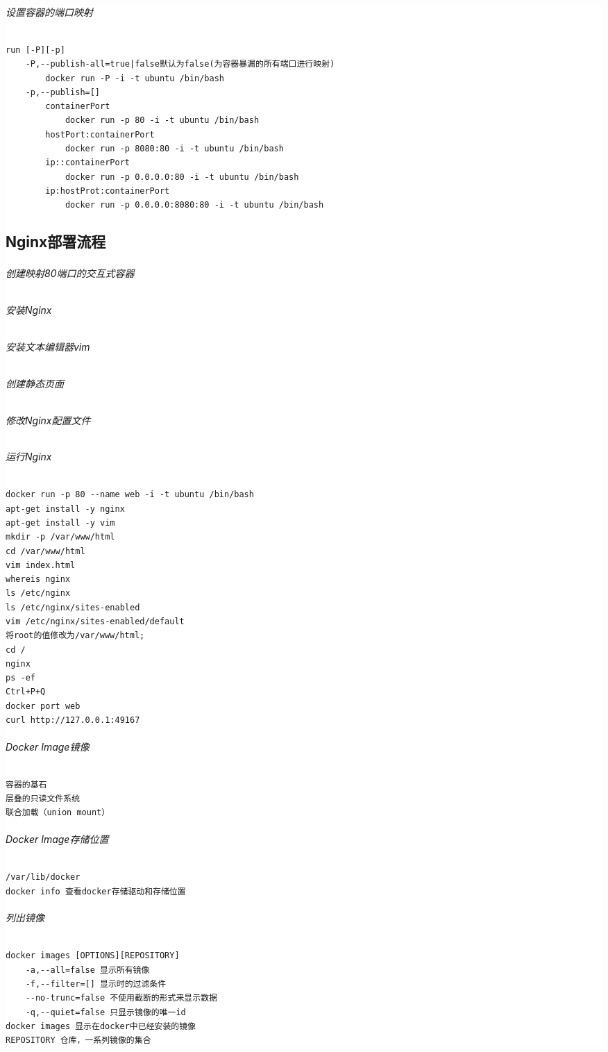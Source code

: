 ###### 设置容器的端口映射
	run [-P][-p]
        -P,--publish-all=true|false默认为false(为容器暴漏的所有端口进行映射)
            docker run -P -i -t ubuntu /bin/bash
        -p,--publish=[]
            containerPort
                docker run -p 80 -i -t ubuntu /bin/bash
            hostPort:containerPort
                docker run -p 8080:80 -i -t ubuntu /bin/bash
            ip::containerPort
                docker run -p 0.0.0.0:80 -i -t ubuntu /bin/bash
            ip:hostProt:containerPort
                docker run -p 0.0.0.0:8080:80 -i -t ubuntu /bin/bash
## Nginx部署流程

######  创建映射80端口的交互式容器
###### 	安装Nginx
###### 	安装文本编辑器vim
###### 	创建静态页面
###### 	修改Nginx配置文件
###### 	运行Nginx

	docker run -p 80 --name web -i -t ubuntu /bin/bash
	apt-get install -y nginx
	apt-get install -y vim
	mkdir -p /var/www/html
	cd /var/www/html
	vim index.html
	whereis nginx
	ls /etc/nginx
	ls /etc/nginx/sites-enabled
	vim /etc/nginx/sites-enabled/default
	将root的值修改为/var/www/html;
	cd /
	nginx
	ps -ef
	Ctrl+P+Q
	docker port web
	curl http://127.0.0.1:49167
###### Docker Image镜像
	容器的基石
	层叠的只读文件系统
	联合加载（union mount）
###### Docker Image存储位置
	/var/lib/docker
	docker info 查看docker存储驱动和存储位置

###### 列出镜像
	docker images [OPTIONS][REPOSITORY]
		-a,--all=false 显示所有镜像
		-f,--filter=[] 显示时的过滤条件
		--no-trunc=false 不使用截断的形式来显示数据
		-q,--quiet=false 只显示镜像的唯一id
	docker images 显示在docker中已经安装的镜像
	REPOSITORY 仓库，一系列镜像的集合
